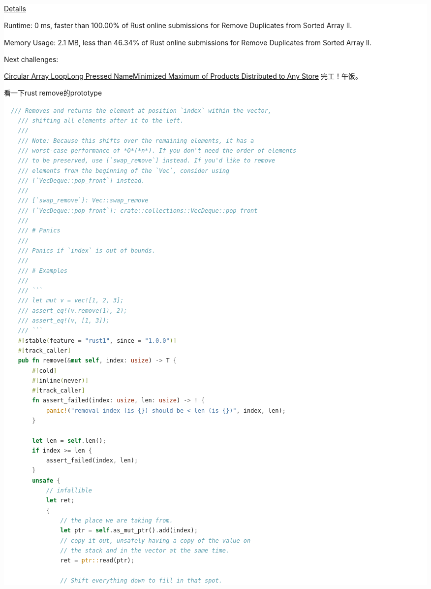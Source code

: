 [Details](https://leetcode.com/submissions/detail/677387427/) 

Runtime: 0 ms, faster than 100.00% of Rust online submissions for Remove Duplicates from Sorted Array II.

Memory Usage: 2.1 MB, less than 46.34% of Rust online submissions for Remove Duplicates from Sorted Array II.

Next challenges:

[Circular Array Loop](https://leetcode.com/problems/circular-array-loop/)[Long Pressed Name](https://leetcode.com/problems/long-pressed-name/)[Minimized Maximum of Products Distributed to Any Store](https://leetcode.com/problems/minimized-maximum-of-products-distributed-to-any-store/)
完工！午饭。


看一下rust remove的prototype
```rust
  /// Removes and returns the element at position `index` within the vector,
    /// shifting all elements after it to the left.
    ///
    /// Note: Because this shifts over the remaining elements, it has a
    /// worst-case performance of *O*(*n*). If you don't need the order of elements
    /// to be preserved, use [`swap_remove`] instead. If you'd like to remove
    /// elements from the beginning of the `Vec`, consider using
    /// [`VecDeque::pop_front`] instead.
    ///
    /// [`swap_remove`]: Vec::swap_remove
    /// [`VecDeque::pop_front`]: crate::collections::VecDeque::pop_front
    ///
    /// # Panics
    ///
    /// Panics if `index` is out of bounds.
    ///
    /// # Examples
    ///
    /// ```
    /// let mut v = vec![1, 2, 3];
    /// assert_eq!(v.remove(1), 2);
    /// assert_eq!(v, [1, 3]);
    /// ```
    #[stable(feature = "rust1", since = "1.0.0")]
    #[track_caller]
    pub fn remove(&mut self, index: usize) -> T {
        #[cold]
        #[inline(never)]
        #[track_caller]
        fn assert_failed(index: usize, len: usize) -> ! {
            panic!("removal index (is {}) should be < len (is {})", index, len);
        }

        let len = self.len();
        if index >= len {
            assert_failed(index, len);
        }
        unsafe {
            // infallible
            let ret;
            {
                // the place we are taking from.
                let ptr = self.as_mut_ptr().add(index);
                // copy it out, unsafely having a copy of the value on
                // the stack and in the vector at the same time.
                ret = ptr::read(ptr);

                // Shift everything down to fill in that spot.
```